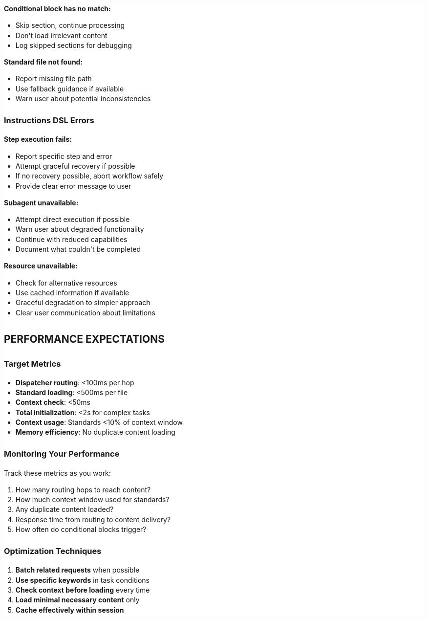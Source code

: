 **Conditional block has no match:**
- Skip section, continue processing
- Don't load irrelevant content
- Log skipped sections for debugging

**Standard file not found:**
- Report missing file path
- Use fallback guidance if available
- Warn user about potential inconsistencies

### Instructions DSL Errors

**Step execution fails:**
- Report specific step and error
- Attempt graceful recovery if possible
- If no recovery possible, abort workflow safely
- Provide clear error message to user

**Subagent unavailable:**
- Attempt direct execution if possible
- Warn user about degraded functionality
- Continue with reduced capabilities
- Document what couldn't be completed

**Resource unavailable:**
- Check for alternative resources
- Use cached information if available
- Graceful degradation to simpler approach
- Clear user communication about limitations

## PERFORMANCE EXPECTATIONS

### Target Metrics

- **Dispatcher routing**: <100ms per hop
- **Standard loading**: <500ms per file
- **Context check**: <50ms
- **Total initialization**: <2s for complex tasks
- **Context usage**: Standards <10% of context window
- **Memory efficiency**: No duplicate content loading

### Monitoring Your Performance

Track these metrics as you work:
1. How many routing hops to reach content?
2. How much context window used for standards?
3. Any duplicate content loaded?
4. Response time from routing to content delivery?
5. How often do conditional blocks trigger?

### Optimization Techniques

1. **Batch related requests** when possible
2. **Use specific keywords** in task conditions
3. **Check context before loading** every time
4. **Load minimal necessary content** only
5. **Cache effectively within session**
